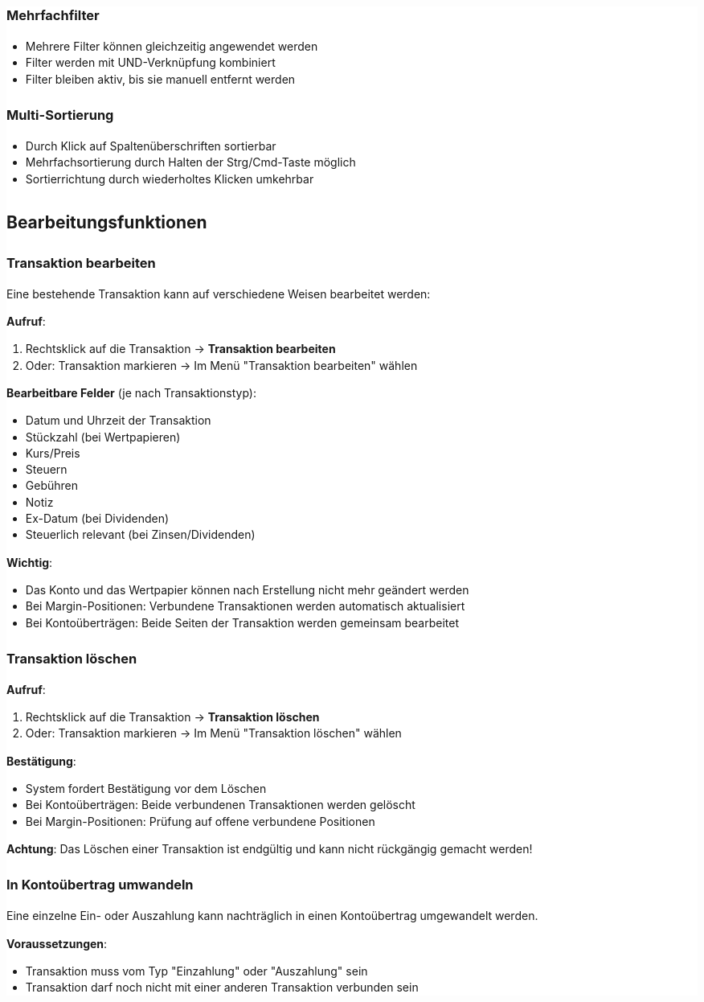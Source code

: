 ### Mehrfachfilter
- Mehrere Filter können gleichzeitig angewendet werden
- Filter werden mit UND-Verknüpfung kombiniert
- Filter bleiben aktiv, bis sie manuell entfernt werden

### Multi-Sortierung
- Durch Klick auf Spaltenüberschriften sortierbar
- Mehrfachsortierung durch Halten der Strg/Cmd-Taste möglich
- Sortierrichtung durch wiederholtes Klicken umkehrbar

## Bearbeitungsfunktionen
### Transaktion bearbeiten
Eine bestehende Transaktion kann auf verschiedene Weisen bearbeitet werden:

**Aufruf**:
1. Rechtsklick auf die Transaktion → **Transaktion bearbeiten**
2. Oder: Transaktion markieren → Im Menü "Transaktion bearbeiten" wählen

**Bearbeitbare Felder** (je nach Transaktionstyp):
- Datum und Uhrzeit der Transaktion
- Stückzahl (bei Wertpapieren)
- Kurs/Preis
- Steuern
- Gebühren
- Notiz
- Ex-Datum (bei Dividenden)
- Steuerlich relevant (bei Zinsen/Dividenden)

**Wichtig**:
- Das Konto und das Wertpapier können nach Erstellung nicht mehr geändert werden
- Bei Margin-Positionen: Verbundene Transaktionen werden automatisch aktualisiert
- Bei Kontoüberträgen: Beide Seiten der Transaktion werden gemeinsam bearbeitet

### Transaktion löschen
**Aufruf**:
1. Rechtsklick auf die Transaktion → **Transaktion löschen**
2. Oder: Transaktion markieren → Im Menü "Transaktion löschen" wählen

**Bestätigung**:
- System fordert Bestätigung vor dem Löschen
- Bei Kontoüberträgen: Beide verbundenen Transaktionen werden gelöscht
- Bei Margin-Positionen: Prüfung auf offene verbundene Positionen

**Achtung**: Das Löschen einer Transaktion ist endgültig und kann nicht rückgängig gemacht werden!

### In Kontoübertrag umwandeln
Eine einzelne Ein- oder Auszahlung kann nachträglich in einen Kontoübertrag umgewandelt werden.

**Voraussetzungen**:
- Transaktion muss vom Typ "Einzahlung" oder "Auszahlung" sein
- Transaktion darf noch nicht mit einer anderen Transaktion verbunden sein
